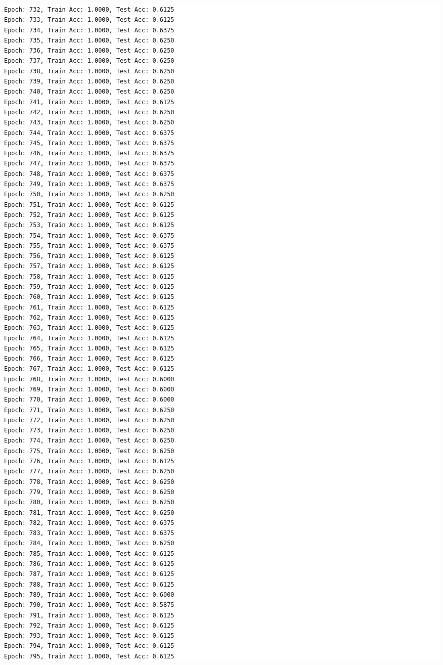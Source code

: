     Epoch: 732, Train Acc: 1.0000, Test Acc: 0.6125
    Epoch: 733, Train Acc: 1.0000, Test Acc: 0.6125
    Epoch: 734, Train Acc: 1.0000, Test Acc: 0.6375
    Epoch: 735, Train Acc: 1.0000, Test Acc: 0.6250
    Epoch: 736, Train Acc: 1.0000, Test Acc: 0.6250
    Epoch: 737, Train Acc: 1.0000, Test Acc: 0.6250
    Epoch: 738, Train Acc: 1.0000, Test Acc: 0.6250
    Epoch: 739, Train Acc: 1.0000, Test Acc: 0.6250
    Epoch: 740, Train Acc: 1.0000, Test Acc: 0.6250
    Epoch: 741, Train Acc: 1.0000, Test Acc: 0.6125
    Epoch: 742, Train Acc: 1.0000, Test Acc: 0.6250
    Epoch: 743, Train Acc: 1.0000, Test Acc: 0.6250
    Epoch: 744, Train Acc: 1.0000, Test Acc: 0.6375
    Epoch: 745, Train Acc: 1.0000, Test Acc: 0.6375
    Epoch: 746, Train Acc: 1.0000, Test Acc: 0.6375
    Epoch: 747, Train Acc: 1.0000, Test Acc: 0.6375
    Epoch: 748, Train Acc: 1.0000, Test Acc: 0.6375
    Epoch: 749, Train Acc: 1.0000, Test Acc: 0.6375
    Epoch: 750, Train Acc: 1.0000, Test Acc: 0.6250
    Epoch: 751, Train Acc: 1.0000, Test Acc: 0.6125
    Epoch: 752, Train Acc: 1.0000, Test Acc: 0.6125
    Epoch: 753, Train Acc: 1.0000, Test Acc: 0.6125
    Epoch: 754, Train Acc: 1.0000, Test Acc: 0.6375
    Epoch: 755, Train Acc: 1.0000, Test Acc: 0.6375
    Epoch: 756, Train Acc: 1.0000, Test Acc: 0.6125
    Epoch: 757, Train Acc: 1.0000, Test Acc: 0.6125
    Epoch: 758, Train Acc: 1.0000, Test Acc: 0.6125
    Epoch: 759, Train Acc: 1.0000, Test Acc: 0.6125
    Epoch: 760, Train Acc: 1.0000, Test Acc: 0.6125
    Epoch: 761, Train Acc: 1.0000, Test Acc: 0.6125
    Epoch: 762, Train Acc: 1.0000, Test Acc: 0.6125
    Epoch: 763, Train Acc: 1.0000, Test Acc: 0.6125
    Epoch: 764, Train Acc: 1.0000, Test Acc: 0.6125
    Epoch: 765, Train Acc: 1.0000, Test Acc: 0.6125
    Epoch: 766, Train Acc: 1.0000, Test Acc: 0.6125
    Epoch: 767, Train Acc: 1.0000, Test Acc: 0.6125
    Epoch: 768, Train Acc: 1.0000, Test Acc: 0.6000
    Epoch: 769, Train Acc: 1.0000, Test Acc: 0.6000
    Epoch: 770, Train Acc: 1.0000, Test Acc: 0.6000
    Epoch: 771, Train Acc: 1.0000, Test Acc: 0.6250
    Epoch: 772, Train Acc: 1.0000, Test Acc: 0.6250
    Epoch: 773, Train Acc: 1.0000, Test Acc: 0.6250
    Epoch: 774, Train Acc: 1.0000, Test Acc: 0.6250
    Epoch: 775, Train Acc: 1.0000, Test Acc: 0.6250
    Epoch: 776, Train Acc: 1.0000, Test Acc: 0.6125
    Epoch: 777, Train Acc: 1.0000, Test Acc: 0.6250
    Epoch: 778, Train Acc: 1.0000, Test Acc: 0.6250
    Epoch: 779, Train Acc: 1.0000, Test Acc: 0.6250
    Epoch: 780, Train Acc: 1.0000, Test Acc: 0.6250
    Epoch: 781, Train Acc: 1.0000, Test Acc: 0.6250
    Epoch: 782, Train Acc: 1.0000, Test Acc: 0.6375
    Epoch: 783, Train Acc: 1.0000, Test Acc: 0.6375
    Epoch: 784, Train Acc: 1.0000, Test Acc: 0.6250
    Epoch: 785, Train Acc: 1.0000, Test Acc: 0.6125
    Epoch: 786, Train Acc: 1.0000, Test Acc: 0.6125
    Epoch: 787, Train Acc: 1.0000, Test Acc: 0.6125
    Epoch: 788, Train Acc: 1.0000, Test Acc: 0.6125
    Epoch: 789, Train Acc: 1.0000, Test Acc: 0.6000
    Epoch: 790, Train Acc: 1.0000, Test Acc: 0.5875
    Epoch: 791, Train Acc: 1.0000, Test Acc: 0.6125
    Epoch: 792, Train Acc: 1.0000, Test Acc: 0.6125
    Epoch: 793, Train Acc: 1.0000, Test Acc: 0.6125
    Epoch: 794, Train Acc: 1.0000, Test Acc: 0.6125
    Epoch: 795, Train Acc: 1.0000, Test Acc: 0.6125